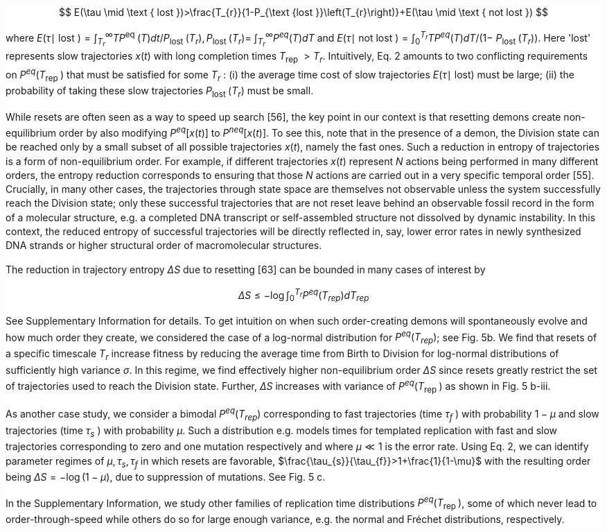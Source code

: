 $$
E(\tau \mid \text { lost })>\frac{T_{r}}{1-P_{\text {lost }}\left(T_{r}\right)}+E(\tau \mid \text { not lost })
$$

where $E(\tau \mid$ lost $)=\int_{T_{r}}^{\infty} T P^{\text {eq }}(T) d t / P_{\text {lost }}\left(T_{r}\right), P_{\text {lost }}\left(T_{r}\right)=$ $\int_{T_{r}}^{\infty} P^{e q}(T) d T$ and $E(\tau \mid$ not lost $)=\int_{0}^{T_{r}} T P^{e q}(T) d T /(1-$ $\left.P_{\text {lost }}\left(T_{r}\right)\right)$. Here 'lost' represents slow trajectories $x(t)$ with long completion times $T_{\text {rep }}>T_{r}$. Intuitively, Eq. 2 amounts to two conflicting requirements on $P^{e q}\left(T_{\text {rep }}\right)$ that must be satisfied for some $T_{r}$ : (i) the average time cost of slow trajectories $E(\tau \mid$ lost) must be large; (ii) the probability of taking these slow trajectories $P_{\text {lost }}\left(T_{r}\right)$ must be small.

While resets are often seen as a way to speed up search [56], the key point in our context is that resetting demons create non-equilibrium order by also modifying $P^{e q}[x(t)]$
to $P^{n e q}[x(t)]$. To see this, note that in the presence of a demon, the Division state can be reached only by a small subset of all possible trajectories $x(t)$, namely the fast ones. Such a reduction in entropy of trajectories is a form of non-equilibrium order. For example, if different trajectories $x(t)$ represent $N$ actions being performed in many different orders, the entropy reduction corresponds to ensuring that those $N$ actions are carried out in a very specific temporal order [55]. Crucially, in many other cases, the trajectories through state space are themselves not observable unless the system successfully reach the Division state; only these successful trajectories that are not reset leave behind an observable fossil record in the form of a molecular structure, e.g. a completed DNA transcript or self-assembled structure not dissolved by dynamic instability. In this context, the reduced entropy of successful trajectories will be directly reflected in, say, lower error rates in newly synthesized DNA strands or higher structural order of macromolecular structures.

The reduction in trajectory entropy $\Delta S$ due to resetting [63] can be bounded in many cases of interest by

$$
\Delta S \leq-\log \int_{0}^{T_{r}} P^{e q}\left(T_{r e p}\right) d T_{r e p}
$$

See Supplementary Information for details. To get intuition on when such order-creating demons will spontaneously evolve and how much order they create, we considered the case of a log-normal distribution for $P^{e q}\left(T_{r e p}\right)$; see Fig. 5b. We find that resets of a specific timescale $T_{r}$ increase fitness by reducing the average time from Birth to Division for log-normal distributions of sufficiently high variance $\sigma$. In this regime, we find effectively higher non-equilibrium order $\Delta S$ since resets greatly restrict the set of trajectories used to reach the Division state. Further, $\Delta S$ increases with variance of $P^{e q}\left(T_{\text {rep }}\right)$ as shown in Fig. 5 b-iii.

As another case study, we consider a bimodal $P^{e q}\left(T_{r e p}\right)$ corresponding to fast trajectories (time $\tau_{f}$ ) with probability $1-\mu$ and slow trajectories (time $\tau_{s}$ ) with probability $\mu$. Such a distribution e.g. models times for templated replication with fast and slow trajectories corresponding to zero and one mutation respectively and where $\mu \ll 1$ is the error rate. Using Eq. 2, we can identify parameter regimes of $\mu, \tau_{s}, \tau_{f}$ in which resets are favorable, $\frac{\tau_{s}}{\tau_{f}}>1+\frac{1}{1-\mu}$ with the resulting order being $\Delta S=-\log (1-\mu)$, due to suppression of mutations. See Fig. 5 c.

In the Supplementary Information, we study other families of replication time distributions $P^{e q}\left(T_{\text {rep }}\right)$, some of which never lead to order-through-speed while others do so for large enough variance, e.g. the normal and Fréchet distributions, respectively.
